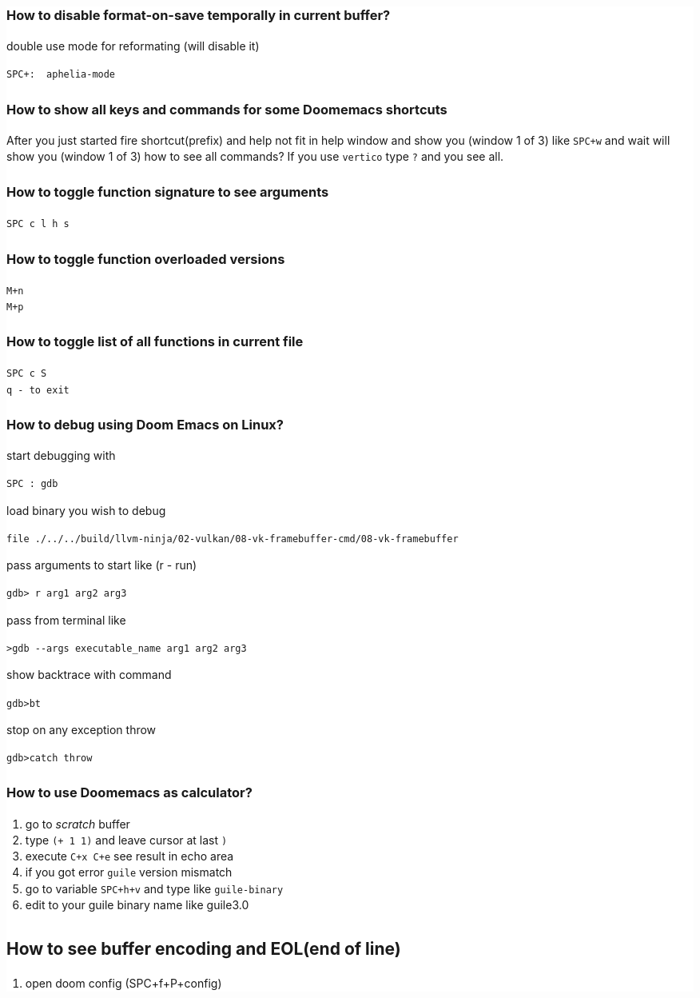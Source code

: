 ### How to disable format-on-save temporally in current buffer?
double use mode for reformating (will disable it)
```emacs
SPC+:  aphelia-mode
```
### How to show all keys and commands for some Doomemacs shortcuts
After you just started fire shortcut(prefix) and help not fit in help window and show you
(window 1 of 3)
like ```SPC+w``` and wait will show you (window 1 of 3) how to see all commands?
If you use ```vertico``` type ```?``` and you see all.


### How to toggle function signature to see arguments
```emacs
SPC c l h s
```
### How to toggle function overloaded versions
```emacs
M+n
M+p
```
### How to toggle list of all functions in current file
```emacs
SPC c S
q - to exit
```
### How to debug using Doom Emacs on Linux?
start debugging with
```emacs
SPC : gdb
```
load binary you wish to debug
```emacs
file ./../../build/llvm-ninja/02-vulkan/08-vk-framebuffer-cmd/08-vk-framebuffer
```
pass arguments to start like (r - run)
```emacs
gdb> r arg1 arg2 arg3
```
pass from terminal like
```emacs
>gdb --args executable_name arg1 arg2 arg3
```
show backtrace with command
```emacs
gdb>bt
```
stop on any exception throw 
```emacs
gdb>catch throw
```
### How to use Doomemacs as calculator?
1. go to *scratch* buffer
2. type `(+ 1 1)` and leave cursor at last `)`
3. execute `C+x C+e` see result in echo area
4. if you got error `guile` version mismatch
5. go to variable `SPC+h+v` and type like `guile-binary`
6. edit to your guile binary name like guile3.0
## How to see buffer encoding and EOL(end of line)
1. open doom config (SPC+f+P+config)